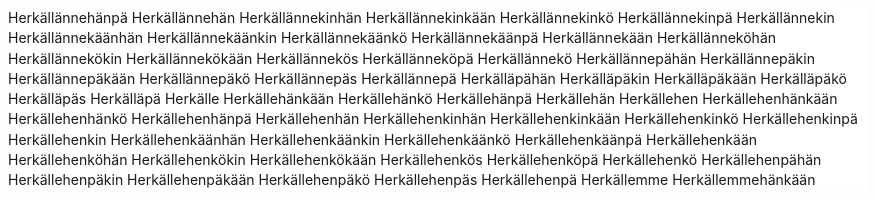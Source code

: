Herkällännehänpä
Herkällännehän
Herkällännekinhän
Herkällännekinkään
Herkällännekinkö
Herkällännekinpä
Herkällännekin
Herkällännekäänhän
Herkällännekäänkin
Herkällännekäänkö
Herkällännekäänpä
Herkällännekään
Herkällänneköhän
Herkällännekökin
Herkällännekökään
Herkällännekös
Herkällänneköpä
Herkällännekö
Herkällännepähän
Herkällännepäkin
Herkällännepäkään
Herkällännepäkö
Herkällännepäs
Herkällännepä
Herkälläpähän
Herkälläpäkin
Herkälläpäkään
Herkälläpäkö
Herkälläpäs
Herkälläpä
Herkälle
Herkällehänkään
Herkällehänkö
Herkällehänpä
Herkällehän
Herkällehen
Herkällehenhänkään
Herkällehenhänkö
Herkällehenhänpä
Herkällehenhän
Herkällehenkinhän
Herkällehenkinkään
Herkällehenkinkö
Herkällehenkinpä
Herkällehenkin
Herkällehenkäänhän
Herkällehenkäänkin
Herkällehenkäänkö
Herkällehenkäänpä
Herkällehenkään
Herkällehenköhän
Herkällehenkökin
Herkällehenkökään
Herkällehenkös
Herkällehenköpä
Herkällehenkö
Herkällehenpähän
Herkällehenpäkin
Herkällehenpäkään
Herkällehenpäkö
Herkällehenpäs
Herkällehenpä
Herkällemme
Herkällemmehänkään